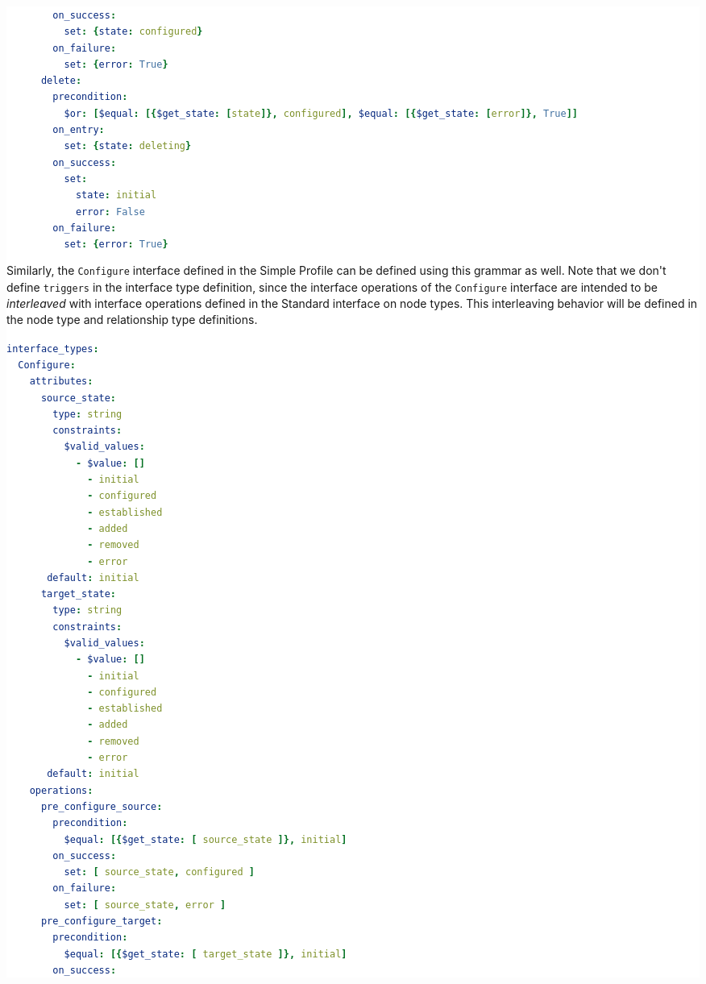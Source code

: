 ```yaml
        on_success:
          set: {state: configured}
        on_failure:
          set: {error: True}
      delete:
        precondition:
          $or: [$equal: [{$get_state: [state]}, configured], $equal: [{$get_state: [error]}, True]]
        on_entry:
          set: {state: deleting}
        on_success:
          set:
            state: initial
            error: False
        on_failure:
          set: {error: True}
```
Similarly, the `Configure` interface defined in the Simple Profile
can be defined using this grammar as well. Note that we don't define
`triggers` in the interface type definition, since the interface
operations of the `Configure` interface are intended to be
*interleaved* with interface operations defined in the Standard
interface on node types. This interleaving behavior will be defined in
the node type and relationship type definitions.
```yaml
interface_types:
  Configure:
    attributes:
      source_state:
        type: string
        constraints:
          $valid_values:
            - $value: []
              - initial
              - configured
              - established
              - added
              - removed
              - error
       default: initial
      target_state:
        type: string
        constraints:
          $valid_values:
            - $value: []
              - initial
              - configured
              - established
              - added
              - removed
              - error
       default: initial
    operations:
      pre_configure_source:
        precondition:
          $equal: [{$get_state: [ source_state ]}, initial]
        on_success:
          set: [ source_state, configured ]
        on_failure:
          set: [ source_state, error ]
      pre_configure_target:
        precondition:
          $equal: [{$get_state: [ target_state ]}, initial]
        on_success:
```
